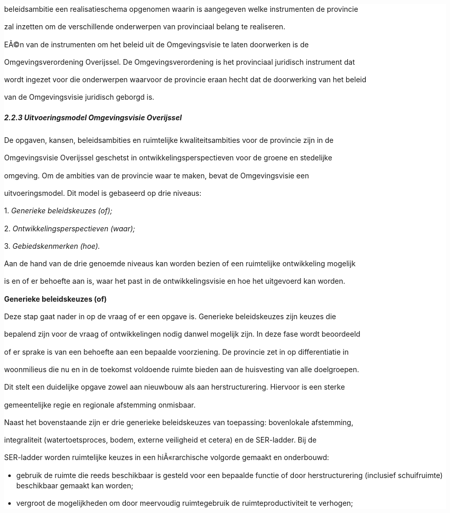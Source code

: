 beleidsambitie een realisatieschema opgenomen waarin is aangegeven welke instrumenten de provincie

zal inzetten om de verschillende onderwerpen van provinciaal belang te realiseren.

EÃ©n van de instrumenten om het beleid uit de Omgevingsvisie te laten doorwerken is de

Omgevingsverordening Overijssel. De Omgevingsverordening is het provinciaal juridisch instrument dat

wordt ingezet voor die onderwerpen waarvoor de provincie eraan hecht dat de doorwerking van het beleid

van de Omgevingsvisie juridisch geborgd is.

##### 2\.2\.3 Uitvoeringsmodel Omgevingsvisie Overijssel

De opgaven, kansen, beleidsambities en ruimtelijke kwaliteitsambities voor de provincie zijn in de

Omgevingsvisie Overijssel geschetst in ontwikkelingsperspectieven voor de groene en stedelijke

omgeving. Om de ambities van de provincie waar te maken, bevat de Omgevingsvisie een

uitvoeringsmodel. Dit model is gebaseerd op drie niveaus:

1\. *Generieke beleidskeuzes (of);*

2\. *Ontwikkelingsperspectieven (waar);*

3\. *Gebiedskenmerken (hoe).*

Aan de hand van de drie genoemde niveaus kan worden bezien of een ruimtelijke ontwikkeling mogelijk

is en of er behoefte aan is, waar het past in de ontwikkelingsvisie en hoe het uitgevoerd kan worden.

**Generieke beleidskeuzes (of)**

Deze stap gaat nader in op de vraag of er een opgave is. Generieke beleidskeuzes zijn keuzes die

bepalend zijn voor de vraag of ontwikkelingen nodig danwel mogelijk zijn. In deze fase wordt beoordeeld

of er sprake is van een behoefte aan een bepaalde voorziening. De provincie zet in op differentiatie in

woonmilieus die nu en in de toekomst voldoende ruimte bieden aan de huisvesting van alle doelgroepen.

Dit stelt een duidelijke opgave zowel aan nieuwbouw als aan herstructurering. Hiervoor is een sterke

gemeentelijke regie en regionale afstemming onmisbaar.

Naast het bovenstaande zijn er drie generieke beleidskeuzes van toepassing: bovenlokale afstemming,

integraliteit (watertoetsproces, bodem, externe veiligheid et cetera) en de SER\-ladder. Bij de

SER\-ladder worden ruimtelijke keuzes in een hiÃ«rarchische volgorde gemaakt en onderbouwd:

* gebruik de ruimte die reeds beschikbaar is gesteld voor een bepaalde functie of door herstructurering (inclusief schuifruimte) beschikbaar gemaakt kan worden;

* vergroot de mogelijkheden om door meervoudig ruimtegebruik de ruimteproductiviteit te verhogen;
